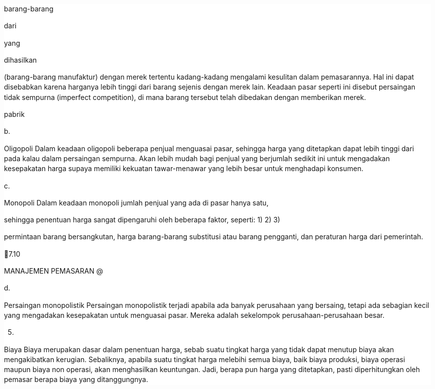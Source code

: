 barang-barang

dari

yang

dihasilkan

(barang-barang
manufaktur)  dengan  merek  tertentu  kadang-kadang  mengalami  kesulitan
dalam  pemasarannya.  Hal  ini  dapat  disebabkan  karena  harganya  lebih  tinggi
dari  barang  sejenis  dengan  merek  lain.  Keadaan  pasar  seperti  ini  disebut
persaingan  tidak  sempurna  (imperfect  competition),  di  mana  barang  tersebut
telah  dibedakan  dengan  memberikan  merek.

pabrik

b.

Oligopoli
Dalam  keadaan  oligopoli  beberapa  penjual  menguasai  pasar,  sehingga
harga  yang  ditetapkan  dapat  lebih  tinggi  dari  pada  kalau  dalam  persaingan
sempurna.  Akan  lebih  mudah  bagi  penjual  yang  berjumlah  sedikit  ini  untuk
mengadakan  kesepakatan  harga  supaya  memiliki  kekuatan  tawar-menawar
yang  lebih  besar  untuk  menghadapi  konsumen.

c.

 Monopoli
Dalam  keadaan  monopoli  jumlah  penjual  yang  ada  di  pasar  hanya  satu,

sehingga  penentuan  harga  sangat  dipengaruhi  oleh  beberapa  faktor,  seperti:
1)
2)
3)

permintaan  barang  bersangkutan,
harga  barang-barang  substitusi  atau  barang  pengganti,  dan
peraturan  harga  dari  pemerintah.

7.10

MANAJEMEN  PEMASARAN  @

d.

Persaingan  monopolistik
Persaingan  monopolistik  terjadi  apabila  ada  banyak  perusahaan  yang
bersaing,  tetapi  ada  sebagian  kecil  yang  mengadakan  kesepakatan  untuk
menguasai  pasar.  Mereka  adalah  sekelompok  perusahaan-perusahaan  besar.

5.

Biaya
Biaya  merupakan  dasar  dalam  penentuan  harga,  sebab  suatu  tingkat
harga  yang  tidak
dapat  menutup  biaya  akan  mengakibatkan  kerugian.
Sebaliknya,  apabila  suatu  tingkat  harga  melebihi  semua  biaya,  baik  biaya
produksi,  biaya  operasi  maupun  biaya  non  operasi,  akan  menghasilkan
keuntungan.  Jadi,  berapa  pun  harga  yang  ditetapkan,  pasti  diperhitungkan
oleh  pemasar  berapa  biaya  yang  ditanggungnya.
